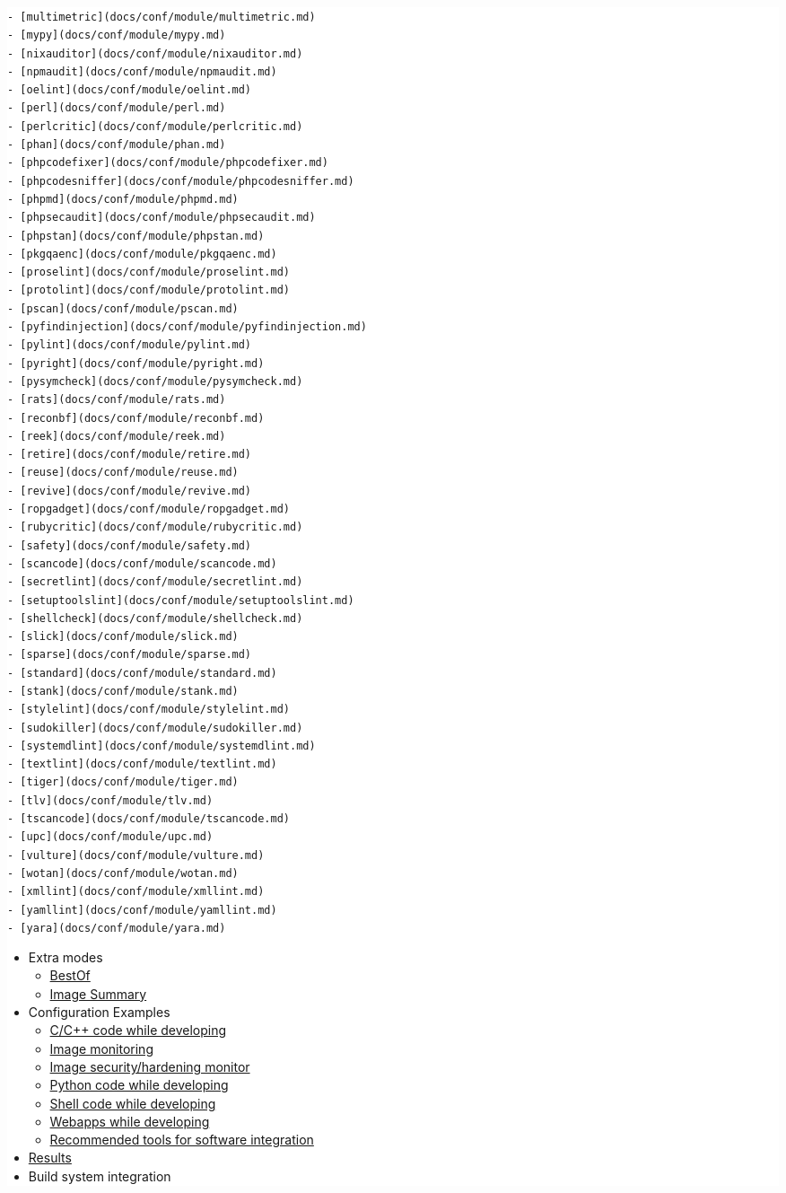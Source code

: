     - [multimetric](docs/conf/module/multimetric.md)
    - [mypy](docs/conf/module/mypy.md)
    - [nixauditor](docs/conf/module/nixauditor.md)
    - [npmaudit](docs/conf/module/npmaudit.md)
    - [oelint](docs/conf/module/oelint.md)
    - [perl](docs/conf/module/perl.md)
    - [perlcritic](docs/conf/module/perlcritic.md)
    - [phan](docs/conf/module/phan.md)
    - [phpcodefixer](docs/conf/module/phpcodefixer.md)
    - [phpcodesniffer](docs/conf/module/phpcodesniffer.md)
    - [phpmd](docs/conf/module/phpmd.md)
    - [phpsecaudit](docs/conf/module/phpsecaudit.md)
    - [phpstan](docs/conf/module/phpstan.md)
    - [pkgqaenc](docs/conf/module/pkgqaenc.md)
    - [proselint](docs/conf/module/proselint.md)
    - [protolint](docs/conf/module/protolint.md)
    - [pscan](docs/conf/module/pscan.md)
    - [pyfindinjection](docs/conf/module/pyfindinjection.md)
    - [pylint](docs/conf/module/pylint.md)
    - [pyright](docs/conf/module/pyright.md)
    - [pysymcheck](docs/conf/module/pysymcheck.md)
    - [rats](docs/conf/module/rats.md)
    - [reconbf](docs/conf/module/reconbf.md)
    - [reek](docs/conf/module/reek.md)
    - [retire](docs/conf/module/retire.md)
    - [reuse](docs/conf/module/reuse.md)
    - [revive](docs/conf/module/revive.md)
    - [ropgadget](docs/conf/module/ropgadget.md)
    - [rubycritic](docs/conf/module/rubycritic.md)
    - [safety](docs/conf/module/safety.md)
    - [scancode](docs/conf/module/scancode.md)
    - [secretlint](docs/conf/module/secretlint.md)
    - [setuptoolslint](docs/conf/module/setuptoolslint.md)
    - [shellcheck](docs/conf/module/shellcheck.md)
    - [slick](docs/conf/module/slick.md)
    - [sparse](docs/conf/module/sparse.md)
    - [standard](docs/conf/module/standard.md)
    - [stank](docs/conf/module/stank.md)
    - [stylelint](docs/conf/module/stylelint.md)
    - [sudokiller](docs/conf/module/sudokiller.md)
    - [systemdlint](docs/conf/module/systemdlint.md)
    - [textlint](docs/conf/module/textlint.md)
    - [tiger](docs/conf/module/tiger.md)
    - [tlv](docs/conf/module/tlv.md)
    - [tscancode](docs/conf/module/tscancode.md)
    - [upc](docs/conf/module/upc.md)
    - [vulture](docs/conf/module/vulture.md)
    - [wotan](docs/conf/module/wotan.md)
    - [xmllint](docs/conf/module/xmllint.md)
    - [yamllint](docs/conf/module/yamllint.md)
    - [yara](docs/conf/module/yara.md)
  - Extra modes
    - [BestOf](docs/conf/extra/bestof.md)
    - [Image Summary](docs/conf/extra/image-summary.md)
- Configuration Examples
  - [C/C++ code while developing](docs/conf/examples/c_inflight.md)
  - [Image monitoring](docs/conf/examples/img_complete.md)
  - [Image security/hardening monitor](docs/conf/examples/img_secure.md)
  - [Python code while developing](docs/conf/examples/python_inflight.md)
  - [Shell code while developing](docs/conf/examples/shell_inflight.md)
  - [Webapps while developing](docs/conf/examples/web_inflight.md)
  - [Recommended tools for software integration](docs/conf/examples/integrators_favorites.md)
- [Results](docs/conf/results.md)
- Build system integration